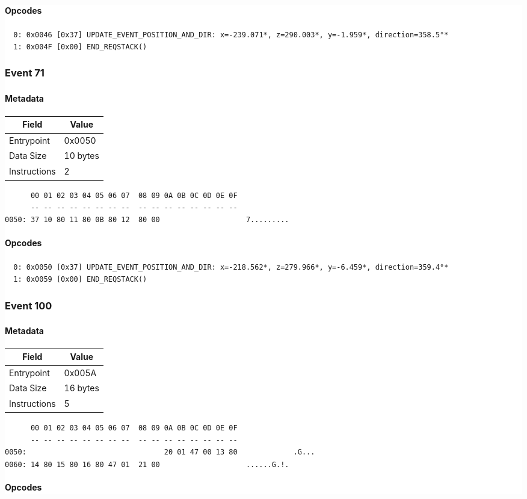 #### Opcodes

```
  0: 0x0046 [0x37] UPDATE_EVENT_POSITION_AND_DIR: x=-239.071*, z=290.003*, y=-1.959*, direction=358.5°*
  1: 0x004F [0x00] END_REQSTACK()
```

### Event 71

#### Metadata

| Field        | Value    |
|--------------|----------|
| Entrypoint   | 0x0050   |
| Data Size    | 10 bytes |
| Instructions | 2        |

```
      00 01 02 03 04 05 06 07  08 09 0A 0B 0C 0D 0E 0F
      -- -- -- -- -- -- -- --  -- -- -- -- -- -- -- --
0050: 37 10 80 11 80 0B 80 12  80 00                    7.........      
```

#### Opcodes

```
  0: 0x0050 [0x37] UPDATE_EVENT_POSITION_AND_DIR: x=-218.562*, z=279.966*, y=-6.459*, direction=359.4°*
  1: 0x0059 [0x00] END_REQSTACK()
```

### Event 100

#### Metadata

| Field        | Value    |
|--------------|----------|
| Entrypoint   | 0x005A   |
| Data Size    | 16 bytes |
| Instructions | 5        |

```
      00 01 02 03 04 05 06 07  08 09 0A 0B 0C 0D 0E 0F
      -- -- -- -- -- -- -- --  -- -- -- -- -- -- -- --
0050:                                20 01 47 00 13 80             .G...
0060: 14 80 15 80 16 80 47 01  21 00                    ......G.!.      
```

#### Opcodes
